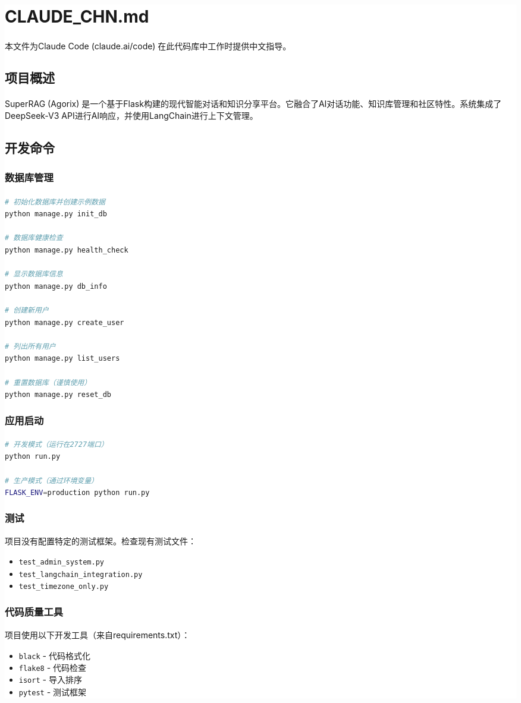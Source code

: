# CLAUDE_CHN.md

本文件为Claude Code (claude.ai/code) 在此代码库中工作时提供中文指导。

## 项目概述

SuperRAG (Agorix) 是一个基于Flask构建的现代智能对话和知识分享平台。它融合了AI对话功能、知识库管理和社区特性。系统集成了DeepSeek-V3 API进行AI响应，并使用LangChain进行上下文管理。

## 开发命令

### 数据库管理
```bash
# 初始化数据库并创建示例数据
python manage.py init_db

# 数据库健康检查
python manage.py health_check

# 显示数据库信息
python manage.py db_info

# 创建新用户
python manage.py create_user

# 列出所有用户
python manage.py list_users

# 重置数据库（谨慎使用）
python manage.py reset_db
```

### 应用启动
```bash
# 开发模式（运行在2727端口）
python run.py

# 生产模式（通过环境变量）
FLASK_ENV=production python run.py
```

### 测试
项目没有配置特定的测试框架。检查现有测试文件：
- `test_admin_system.py`
- `test_langchain_integration.py`
- `test_timezone_only.py`

### 代码质量工具
项目使用以下开发工具（来自requirements.txt）：
- `black` - 代码格式化
- `flake8` - 代码检查
- `isort` - 导入排序
- `pytest` - 测试框架
